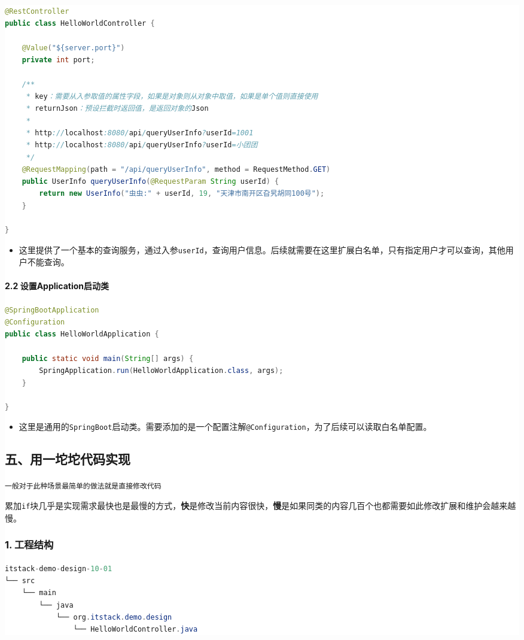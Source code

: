 ```java
@RestController
public class HelloWorldController {

    @Value("${server.port}")
    private int port;

    /**
     * key：需要从入参取值的属性字段，如果是对象则从对象中取值，如果是单个值则直接使用
     * returnJson：预设拦截时返回值，是返回对象的Json
     *
     * http://localhost:8080/api/queryUserInfo?userId=1001
     * http://localhost:8080/api/queryUserInfo?userId=小团团
     */
    @RequestMapping(path = "/api/queryUserInfo", method = RequestMethod.GET)
    public UserInfo queryUserInfo(@RequestParam String userId) {
        return new UserInfo("虫虫:" + userId, 19, "天津市南开区旮旯胡同100号");
    }

}
```

- 这里提供了一个基本的查询服务，通过入参`userId`，查询用户信息。后续就需要在这里扩展白名单，只有指定用户才可以查询，其他用户不能查询。    

#### 2.2 设置Application启动类

```java
@SpringBootApplication
@Configuration
public class HelloWorldApplication {

    public static void main(String[] args) {
        SpringApplication.run(HelloWorldApplication.class, args);
    }

}
```

- 这里是通用的`SpringBoot`启动类。需要添加的是一个配置注解`@Configuration`，为了后续可以读取白名单配置。

## 五、用一坨坨代码实现

`一般对于此种场景最简单的做法就是直接修改代码`

累加`if`块几乎是实现需求最快也是最慢的方式，**快**是修改当前内容很快，**慢**是如果同类的内容几百个也都需要如此修改扩展和维护会越来越慢。

### 1. 工程结构

```java
itstack-demo-design-10-01
└── src
    └── main
        └── java
            └── org.itstack.demo.design
                └── HelloWorldController.java
```
